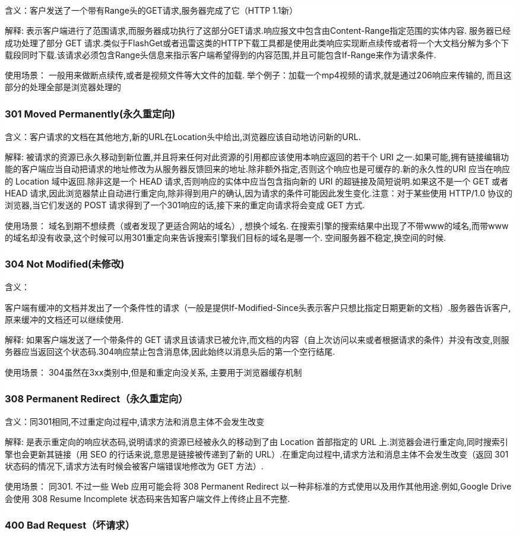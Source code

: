 含义：客户发送了一个带有Range头的GET请求,服务器完成了它（HTTP 1.1新）

解释:
表示客户端进行了范围请求,而服务器成功执行了这部分GET请求.响应报文中包含由Content-Range指定范围的实体内容.
服务器已经成功处理了部分 GET 请求.类似于FlashGet或者迅雷这类的HTTP下载工具都是使用此类响应实现断点续传或者将一个大文档分解为多个下载段同时下载.该请求必须包含Range头信息来指示客户端希望得到的内容范围,并且可能包含If-Range来作为请求条件.

使用场景：
一般用来做断点续传,或者是视频文件等大文件的加载.
举个例子：加载一个mp4视频的请求,就是通过206响应来传输的, 而且这部分的处理全部是浏览器处理的


### 301 Moved Permanently(永久重定向)

含义：客户请求的文档在其他地方,新的URL在Location头中给出,浏览器应该自动地访问新的URL.

解释:
被请求的资源已永久移动到新位置,并且将来任何对此资源的引用都应该使用本响应返回的若干个 URI 之一.如果可能,拥有链接编辑功能的客户端应当自动把请求的地址修改为从服务器反馈回来的地址.除非额外指定,否则这个响应也是可缓存的.新的永久性的URI 应当在响应的 Location 域中返回.除非这是一个 HEAD 请求,否则响应的实体中应当包含指向新的 URI 的超链接及简短说明.如果这不是一个 GET 或者 HEAD 请求,因此浏览器禁止自动进行重定向,除非得到用户的确认,因为请求的条件可能因此发生变化.注意：对于某些使用 HTTP/1.0 协议的浏览器,当它们发送的 POST 请求得到了一个301响应的话,接下来的重定向请求将会变成 GET 方式.

使用场景：
域名到期不想续费（或者发现了更适合网站的域名）, 想换个域名.
在搜索引擎的搜索结果中出现了不带www的域名,而带www的域名却没有收录,这个时候可以用301重定向来告诉搜索引擎我们目标的域名是哪一个.
空间服务器不稳定,换空间的时候.


### 304 Not Modified(未修改)

含义：

客户端有缓冲的文档并发出了一个条件性的请求（一般是提供If-Modified-Since头表示客户只想比指定日期更新的文档）.服务器告诉客户,原来缓冲的文档还可以继续使用.

解释:
如果客户端发送了一个带条件的 GET 请求且该请求已被允许,而文档的内容（自上次访问以来或者根据请求的条件）并没有改变,则服务器应当返回这个状态码.304响应禁止包含消息体,因此始终以消息头后的第一个空行结尾.

使用场景：
304虽然在3xx类别中,但是和重定向没关系, 主要用于浏览器缓存机制

### 308 Permanent Redirect（永久重定向）

含义：同301相同,不过重定向过程中,请求方法和消息主体不会发生改变

解释:
是表示重定向的响应状态码,说明请求的资源已经被永久的移动到了由 Location 首部指定的 URL 上.浏览器会进行重定向,同时搜索引擎也会更新其链接（用 SEO 的行话来说,意思是链接被传递到了新的 URL）.在重定向过程中,请求方法和消息主体不会发生改变（返回 301 状态码的情况下,请求方法有时候会被客户端错误地修改为 GET 方法）.

使用场景：
同301.
不过一些 Web 应用可能会将 308 Permanent Redirect 以一种非标准的方式使用以及用作其他用途.例如,Google Drive 会使用 308 Resume Incomplete 状态码来告知客户端文件上传终止且不完整.



### 400 Bad Request（坏请求）

